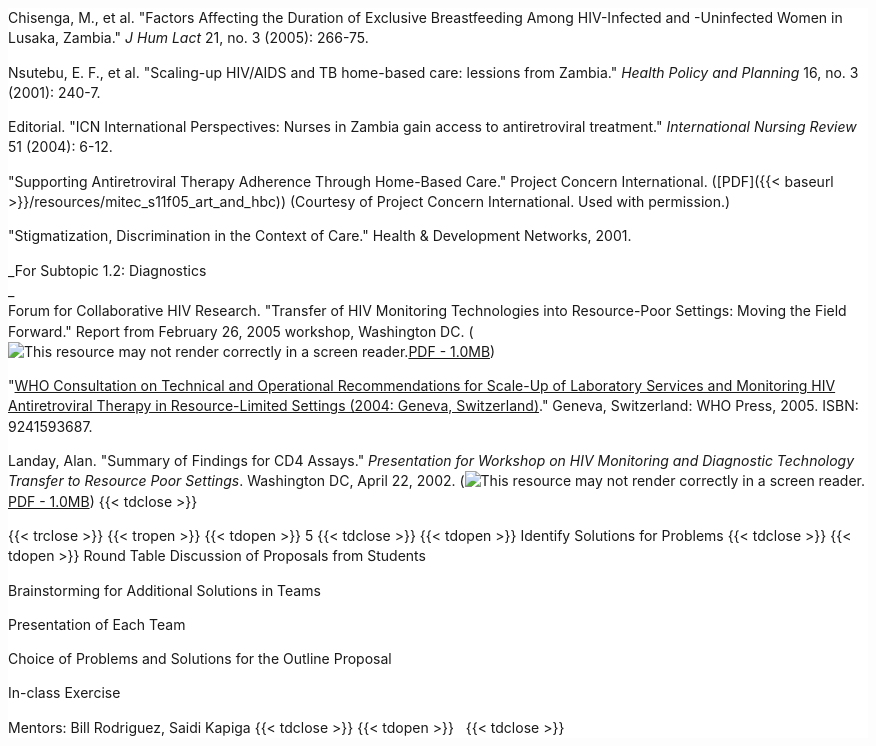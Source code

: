 Chisenga, M., et al. "Factors Affecting the Duration of Exclusive Breastfeeding Among HIV-Infected and -Uninfected Women in Lusaka, Zambia." _J Hum Lact_ 21, no. 3 (2005): 266-75.  
  
Nsutebu, E. F., et al. "Scaling-up HIV/AIDS and TB home-based care: lessions from Zambia." _Health Policy and Planning_ 16, no. 3 (2001): 240-7.  
  
Editorial. "ICN International Perspectives: Nurses in Zambia gain access to antiretroviral treatment." _International Nursing Review_ 51 (2004): 6-12.  
  
"Supporting Antiretroviral Therapy Adherence Through Home-Based Care." Project Concern International. ([PDF]({{< baseurl >}}/resources/mitec_s11f05_art_and_hbc)) (Courtesy of Project Concern International. Used with permission.)  
  
"Stigmatization, Discrimination in the Context of Care." Health & Development Networks, 2001.  
  
_For Subtopic 1.2: Diagnostics  
_  
Forum for Collaborative HIV Research. "Transfer of HIV Monitoring Technologies into Resource-Poor Settings: Moving the Field Forward." Report from February 26, 2005 workshop, Washington DC. (![This resource may not render correctly in a screen reader.](/images/inacessible.gif)[PDF - 1.0MB](http://www.hivforum.org/storage/documents/Technology/Archive/landay.pdf))  
  
"[WHO Consultation on Technical and Operational Recommendations for Scale-Up of Laboratory Services and Monitoring HIV Antiretroviral Therapy in Resource-Limited Settings (2004: Geneva, Switzerland)](http://www.who.int/diagnostics_laboratory/events_hivlab/en/index.html)." Geneva, Switzerland: WHO Press, 2005. ISBN: 9241593687.  
  
Landay, Alan. "Summary of Findings for CD4 Assays." _Presentation for Workshop on HIV Monitoring and Diagnostic Technology Transfer to Resource Poor Settings_. Washington DC, April 22, 2002. (![This resource may not render correctly in a screen reader.](/images/inacessible.gif)[PDF - 1.0MB](http://www.hivforum.org/storage/documents/Technology/Archive/landay.pdf))
{{< tdclose >}}

{{< trclose >}}
{{< tropen >}}
{{< tdopen >}}
5
{{< tdclose >}}
{{< tdopen >}}
Identify Solutions for Problems
{{< tdclose >}}
{{< tdopen >}}
Round Table Discussion of Proposals from Students  
  
Brainstorming for Additional Solutions in Teams  
  
Presentation of Each Team  
  
Choice of Problems and Solutions for the Outline Proposal  
  
In-class Exercise  
  
Mentors: Bill Rodriguez, Saidi Kapiga
{{< tdclose >}}
{{< tdopen >}}
 
{{< tdclose >}}
